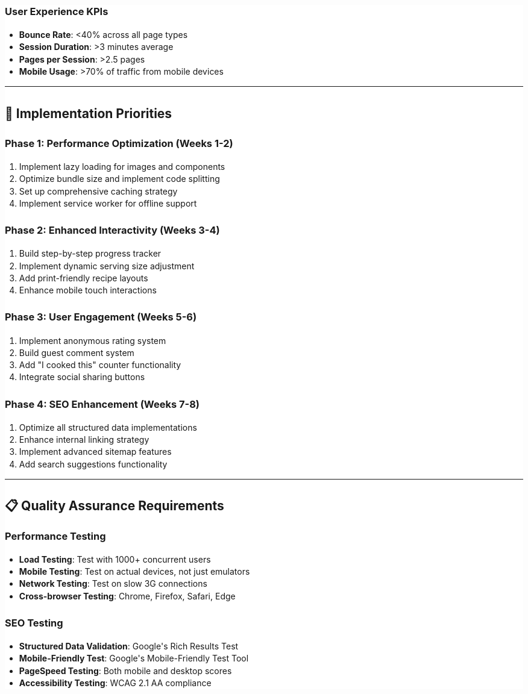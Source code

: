 ### **User Experience KPIs**
- **Bounce Rate**: <40% across all page types
- **Session Duration**: >3 minutes average
- **Pages per Session**: >2.5 pages
- **Mobile Usage**: >70% of traffic from mobile devices

---

## 🔧 **Implementation Priorities**

### **Phase 1: Performance Optimization (Weeks 1-2)**
1. Implement lazy loading for images and components
2. Optimize bundle size and implement code splitting
3. Set up comprehensive caching strategy
4. Implement service worker for offline support

### **Phase 2: Enhanced Interactivity (Weeks 3-4)**
1. Build step-by-step progress tracker
2. Implement dynamic serving size adjustment
3. Add print-friendly recipe layouts
4. Enhance mobile touch interactions

### **Phase 3: User Engagement (Weeks 5-6)**
1. Implement anonymous rating system
2. Build guest comment system
3. Add "I cooked this" counter functionality
4. Integrate social sharing buttons

### **Phase 4: SEO Enhancement (Weeks 7-8)**
1. Optimize all structured data implementations
2. Enhance internal linking strategy
3. Implement advanced sitemap features
4. Add search suggestions functionality

---

## 📋 **Quality Assurance Requirements**

### **Performance Testing**
- **Load Testing**: Test with 1000+ concurrent users
- **Mobile Testing**: Test on actual devices, not just emulators
- **Network Testing**: Test on slow 3G connections
- **Cross-browser Testing**: Chrome, Firefox, Safari, Edge

### **SEO Testing**
- **Structured Data Validation**: Google's Rich Results Test
- **Mobile-Friendly Test**: Google's Mobile-Friendly Test Tool
- **PageSpeed Testing**: Both mobile and desktop scores
- **Accessibility Testing**: WCAG 2.1 AA compliance
